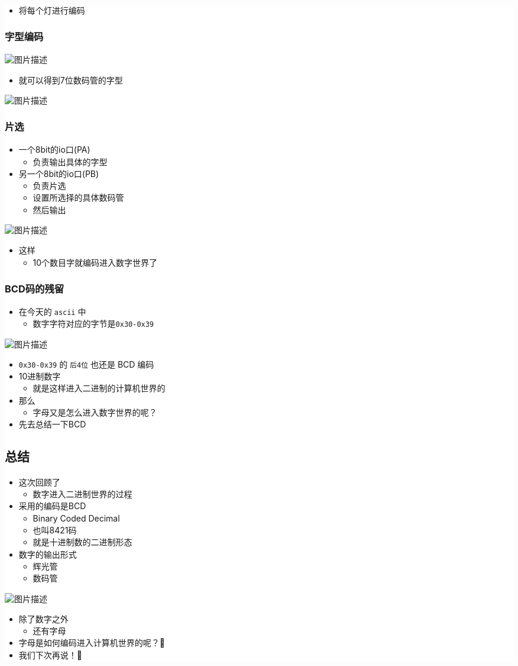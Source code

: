 - 将每个灯进行编码

### 字型编码

![图片描述](https://doc.shiyanlou.com/courses/uid1190679-20221101-1667292869978)

- 就可以得到7位数码管的字型

![图片描述](https://doc.shiyanlou.com/courses/uid1190679-20221101-1667292732607)

### 片选

- 一个8bit的io口(PA)
	- 负责输出具体的字型
- 另一个8bit的io口(PB)
	- 负责片选
	- 设置所选择的具体数码管
	- 然后输出

![图片描述](https://doc.shiyanlou.com/courses/uid1190679-20221021-1666348944264)

- 这样
	- 10个数目字就编码进入数字世界了


### BCD码的残留

- 在今天的 `ascii` 中
	- 数字字符对应的字节是`0x30-0x39`

![图片描述](https://doc.shiyanlou.com/courses/uid1190679-20221101-1667292345613)

- `0x30-0x39` 的 `后4位` 也还是 BCD 编码
- 10进制数字
	- 就是这样进入二进制的计算机世界的
- 那么
	- 字母又是怎么进入数字世界的呢？
- 先去总结一下BCD

## 总结

- 这次回顾了
	- 数字进入二进制世界的过程
- 采用的编码是BCD
	- Binary Coded Decimal
	- 也叫8421码
	- 就是十进制数的二进制形态
- 数字的输出形式
	- 辉光管
	- 数码管

![图片描述](https://doc.shiyanlou.com/courses/uid1190679-20221101-1667295109705)

- 除了数字之外
	- 还有字母
- 字母是如何编码进入计算机世界的呢？🤔
- 我们下次再说！👋
